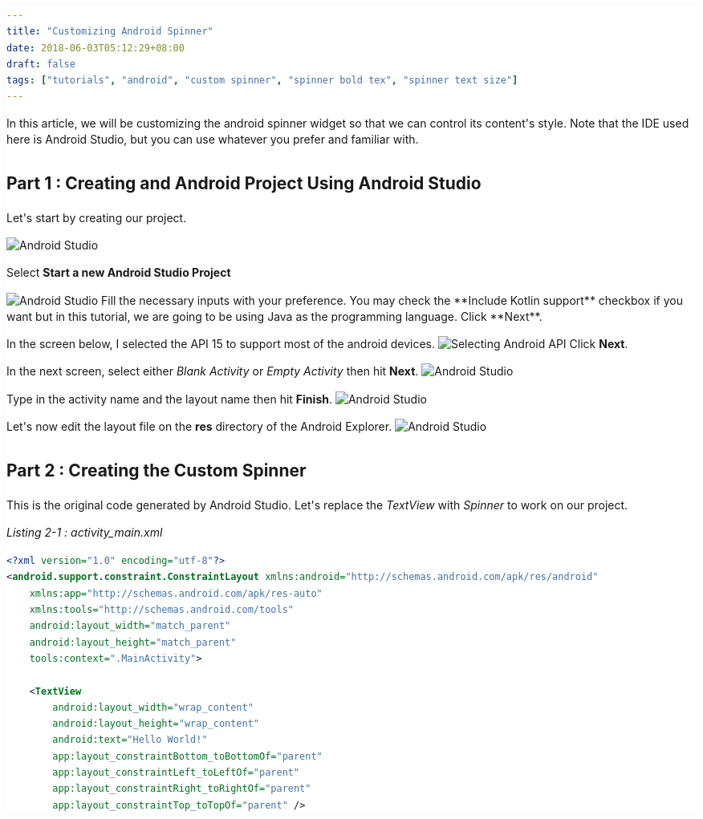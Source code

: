 ```yaml
---
title: "Customizing Android Spinner"
date: 2018-06-03T05:12:29+08:00
draft: false
tags: ["tutorials", "android", "custom spinner", "spinner bold tex", "spinner text size"]
---
```

In this article, we will be customizing the android spinner widget so that we can control its content's style. Note that the IDE used here is Android Studio, but you can use whatever you prefer and familiar with.

## Part 1 : Creating and Android Project Using Android Studio

Let's start by creating our project.

<img src="/images/customizing-android-spinner/android_studio_start.png" alt="Android Studio" width="400" />

Select **Start a new Android Studio Project**

<img src="/images/customizing-android-spinner/create_android_project.png" alt="Android Studio" width="500" />
Fill the necessary inputs with your preference. You may check the **Include Kotlin support** checkbox if you want but in this tutorial, we are going to be using Java as the programming language. Click **Next**.

In the screen below, I selected the API 15 to support most of the android devices.
<img src="/images/customizing-android-spinner/selecting_api.png" alt="Selecting Android API" width="500" />
Click **Next**.

In the next screen, select either *Blank Activity* or *Empty Activity* then hit **Next**.
<img src="/images/customizing-android-spinner/select_activity.png" alt="Android Studio" width="500" />

Type in the activity name and the layout name then hit **Finish**.
<img src="/images/customizing-android-spinner/activity_name.png" alt="Android Studio" width="500" />

Let's now edit the layout file on the **res** directory of the Android Explorer.
<img src="/images/customizing-android-spinner/layout_file.png" alt="Android Studio" width="400" />

## Part 2 : Creating the Custom Spinner

This is the original code generated by Android Studio. Let's replace the *TextView* with *Spinner* to work on our project.

*Listing 2-1 : activity_main.xml*
```xml
<?xml version="1.0" encoding="utf-8"?>
<android.support.constraint.ConstraintLayout xmlns:android="http://schemas.android.com/apk/res/android"
    xmlns:app="http://schemas.android.com/apk/res-auto"
    xmlns:tools="http://schemas.android.com/tools"
    android:layout_width="match_parent"
    android:layout_height="match_parent"
    tools:context=".MainActivity">

    <TextView
        android:layout_width="wrap_content"
        android:layout_height="wrap_content"
        android:text="Hello World!"
        app:layout_constraintBottom_toBottomOf="parent"
        app:layout_constraintLeft_toLeftOf="parent"
        app:layout_constraintRight_toRightOf="parent"
        app:layout_constraintTop_toTopOf="parent" />
```
